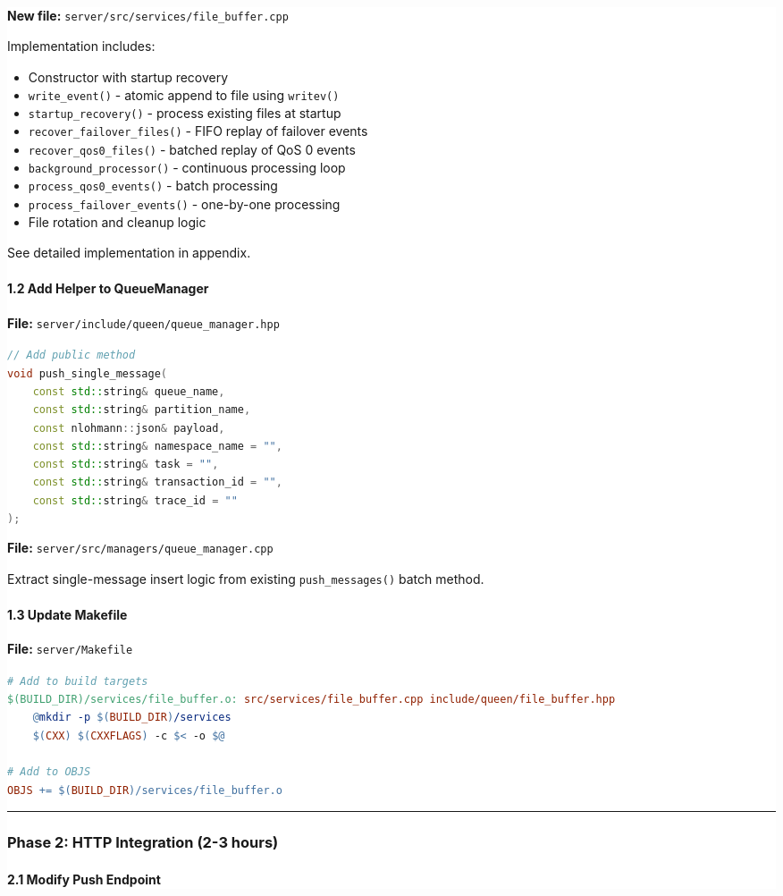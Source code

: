 **New file:** `server/src/services/file_buffer.cpp`

Implementation includes:
- Constructor with startup recovery
- `write_event()` - atomic append to file using `writev()`
- `startup_recovery()` - process existing files at startup
- `recover_failover_files()` - FIFO replay of failover events
- `recover_qos0_files()` - batched replay of QoS 0 events
- `background_processor()` - continuous processing loop
- `process_qos0_events()` - batch processing
- `process_failover_events()` - one-by-one processing
- File rotation and cleanup logic

See detailed implementation in appendix.

#### 1.2 Add Helper to QueueManager

**File:** `server/include/queen/queue_manager.hpp`

```cpp
// Add public method
void push_single_message(
    const std::string& queue_name,
    const std::string& partition_name,
    const nlohmann::json& payload,
    const std::string& namespace_name = "",
    const std::string& task = "",
    const std::string& transaction_id = "",
    const std::string& trace_id = ""
);
```

**File:** `server/src/managers/queue_manager.cpp`

Extract single-message insert logic from existing `push_messages()` batch method.

#### 1.3 Update Makefile

**File:** `server/Makefile`

```makefile
# Add to build targets
$(BUILD_DIR)/services/file_buffer.o: src/services/file_buffer.cpp include/queen/file_buffer.hpp
	@mkdir -p $(BUILD_DIR)/services
	$(CXX) $(CXXFLAGS) -c $< -o $@

# Add to OBJS
OBJS += $(BUILD_DIR)/services/file_buffer.o
```

---

### Phase 2: HTTP Integration (2-3 hours)

#### 2.1 Modify Push Endpoint
